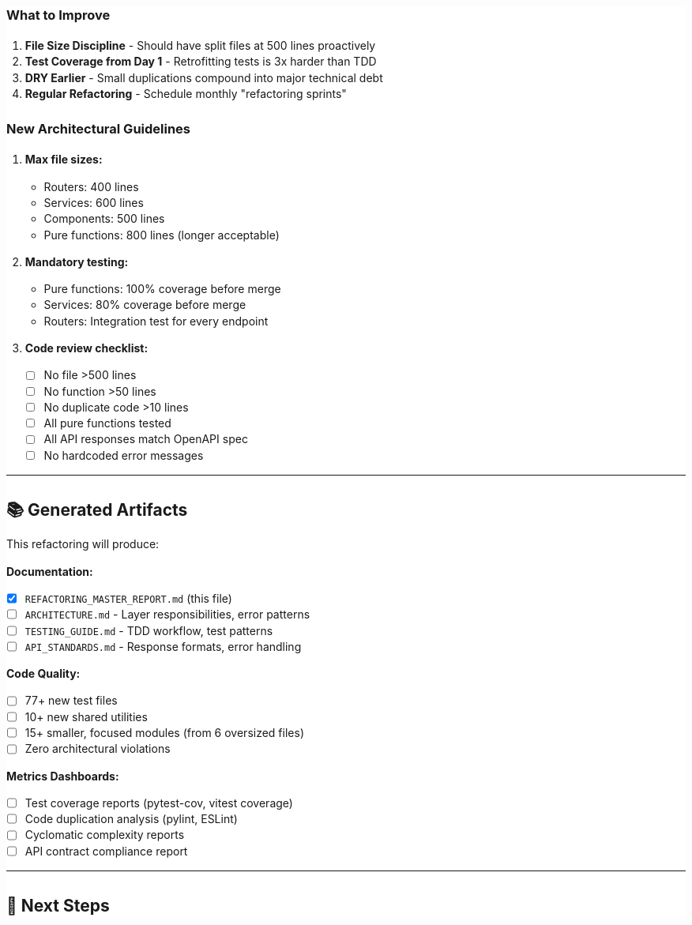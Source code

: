 ### What to Improve
1. **File Size Discipline** - Should have split files at 500 lines proactively
2. **Test Coverage from Day 1** - Retrofitting tests is 3x harder than TDD
3. **DRY Earlier** - Small duplications compound into major technical debt
4. **Regular Refactoring** - Schedule monthly "refactoring sprints"

### New Architectural Guidelines
1. **Max file sizes:**
   - Routers: 400 lines
   - Services: 600 lines
   - Components: 500 lines
   - Pure functions: 800 lines (longer acceptable)

2. **Mandatory testing:**
   - Pure functions: 100% coverage before merge
   - Services: 80% coverage before merge
   - Routers: Integration test for every endpoint

3. **Code review checklist:**
   - [ ] No file >500 lines
   - [ ] No function >50 lines
   - [ ] No duplicate code >10 lines
   - [ ] All pure functions tested
   - [ ] All API responses match OpenAPI spec
   - [ ] No hardcoded error messages

---

## 📚 Generated Artifacts

This refactoring will produce:

**Documentation:**
- [x] `REFACTORING_MASTER_REPORT.md` (this file)
- [ ] `ARCHITECTURE.md` - Layer responsibilities, error patterns
- [ ] `TESTING_GUIDE.md` - TDD workflow, test patterns
- [ ] `API_STANDARDS.md` - Response formats, error handling

**Code Quality:**
- [ ] 77+ new test files
- [ ] 10+ new shared utilities
- [ ] 15+ smaller, focused modules (from 6 oversized files)
- [ ] Zero architectural violations

**Metrics Dashboards:**
- [ ] Test coverage reports (pytest-cov, vitest coverage)
- [ ] Code duplication analysis (pylint, ESLint)
- [ ] Cyclomatic complexity reports
- [ ] API contract compliance report

---

## 🤝 Next Steps
